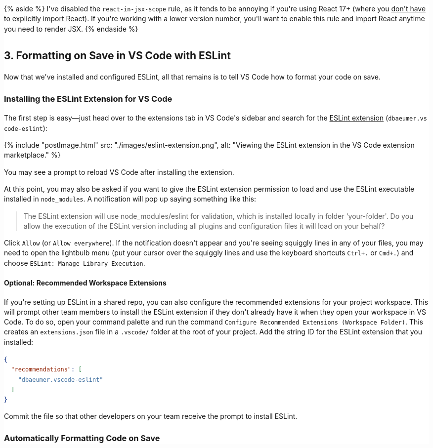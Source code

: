 {% aside %}
  I've disabled the `react-in-jsx-scope` rule, as it tends to be annoying if you're using React 17+ (where you [don't have to explicitly import React](https://reactjs.org/blog/2020/09/22/introducing-the-new-jsx-transform.html#whats-a-jsx-transform)). If you're working with a lower version number, you'll want to enable this rule and import React anytime you need to render JSX.
{% endaside %}

## 3. Formatting on Save in VS Code with ESLint

Now that we've installed and configured ESLint, all that remains is to tell VS Code how to format your code on save.

### Installing the ESLint Extension for VS Code

The first step is easy—just head over to the extensions tab in VS Code's sidebar and search for the [ESLint extension](https://marketplace.visualstudio.com/items?itemName=dbaeumer.vscode-eslint) (`dbaeumer.vscode-eslint`):

{% include "postImage.html" src: "./images/eslint-extension.png", alt: "Viewing the ESLint extension in the VS Code extension marketplace." %}

You may see a prompt to reload VS Code after installing the extension.

At this point, you may also be asked if you want to give the ESLint extension permission to load and use the ESLint executable installed in `node_modules`. A notification will pop up saying something like this:

> The ESLint extension will use node_modules/eslint for validation, which is installed locally in folder 'your-folder'. Do you allow the execution of the ESLint version including all plugins and configuration files it will load on your behalf?

Click `Allow` (or `Allow everywhere`). If the notification doesn't appear and you're seeing squiggly lines in any of your files, you may need to open the lightbulb menu (put your cursor over the squiggly lines and use the keyboard shortcuts `Ctrl+.` or `Cmd+.`) and choose `ESLint: Manage Library Execution`.

#### Optional: Recommended Workspace Extensions

If you're setting up ESLint in a shared repo, you can also configure the recommended extensions for your project workspace. This will prompt other team members to install the ESLint extension if they don't already have it when they open your workspace in VS Code. To do so, open your command palette and run the command `Configure Recommended Extensions (Workspace Folder)`. This creates an `extensions.json` file in a `.vscode/` folder at the root of your project. Add the string ID for the ESLint extension that you installed:

```json {data-file="extensions.json" data-copyable=true}
{
  "recommendations": [
    "dbaeumer.vscode-eslint"
  ]
}
```

Commit the file so that other developers on your team receive the prompt to install ESLint.

### Automatically Formatting Code on Save
